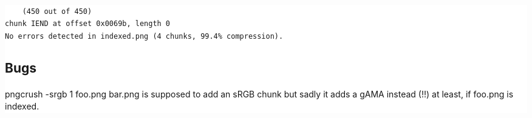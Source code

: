         (450 out of 450)
    chunk IEND at offset 0x0069b, length 0
    No errors detected in indexed.png (4 chunks, 99.4% compression).

## Bugs

pngcrush -srgb 1 foo.png bar.png is supposed to add an sRGB chunk but sadly it adds a gAMA instead (!!) at least, if foo.png is indexed.
